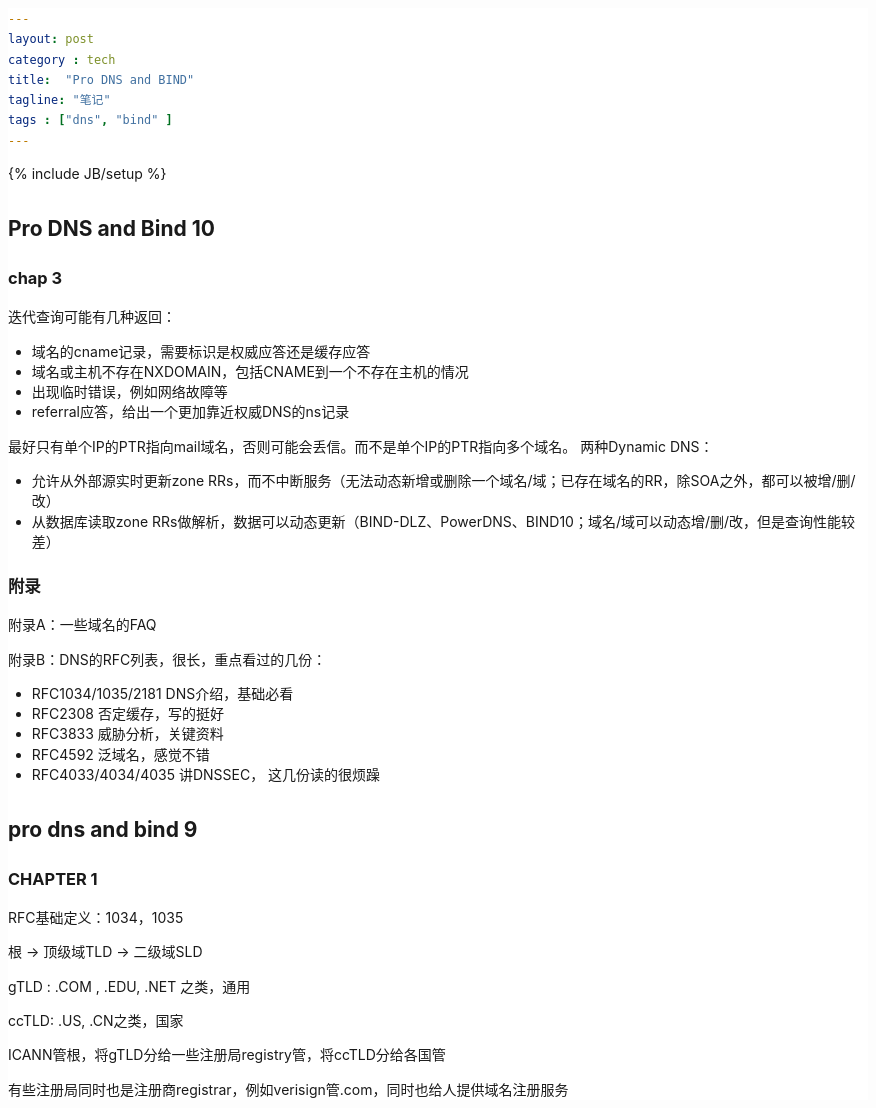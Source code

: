 ```yaml
---
layout: post
category : tech
title:  "Pro DNS and BIND"
tagline: "笔记"
tags : ["dns", "bind" ] 
---
```

{% include JB/setup %}

## Pro DNS and Bind 10

### chap 3

迭代查询可能有几种返回：
- 域名的cname记录，需要标识是权威应答还是缓存应答
- 域名或主机不存在NXDOMAIN，包括CNAME到一个不存在主机的情况
- 出现临时错误，例如网络故障等
- referral应答，给出一个更加靠近权威DNS的ns记录

最好只有单个IP的PTR指向mail域名，否则可能会丢信。而不是单个IP的PTR指向多个域名。
两种Dynamic DNS：
- 允许从外部源实时更新zone RRs，而不中断服务（无法动态新增或删除一个域名/域；已存在域名的RR，除SOA之外，都可以被增/删/改）
- 从数据库读取zone RRs做解析，数据可以动态更新（BIND-DLZ、PowerDNS、BIND10；域名/域可以动态增/删/改，但是查询性能较差）

### 附录

附录A：一些域名的FAQ

附录B：DNS的RFC列表，很长，重点看过的几份：
- RFC1034/1035/2181 DNS介绍，基础必看
- RFC2308 否定缓存，写的挺好
- RFC3833 威胁分析，关键资料
- RFC4592 泛域名，感觉不错
- RFC4033/4034/4035 讲DNSSEC， 这几份读的很烦躁


## pro dns and bind 9

### CHAPTER 1

RFC基础定义：1034，1035

根 -> 顶级域TLD -> 二级域SLD

gTLD : .COM , .EDU, .NET 之类，通用

ccTLD: .US, .CN之类，国家

ICANN管根，将gTLD分给一些注册局registry管，将ccTLD分给各国管

有些注册局同时也是注册商registrar，例如verisign管.com，同时也给人提供域名注册服务
